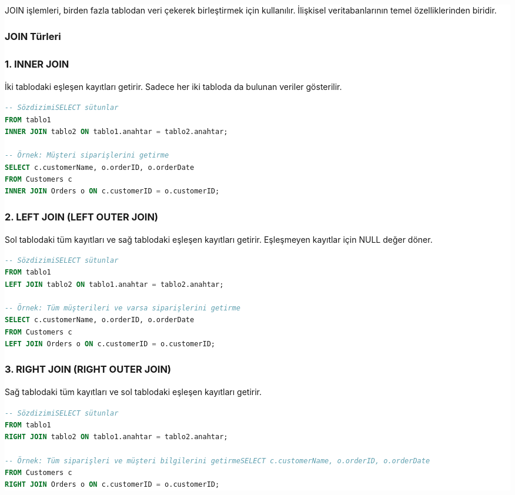 JOIN işlemleri, birden fazla tablodan veri çekerek birleştirmek için kullanılır. İlişkisel veritabanlarının temel özelliklerinden biridir.

### **JOIN Türleri**

### **1. INNER JOIN**

İki tablodaki eşleşen kayıtları getirir. Sadece her iki tabloda da bulunan veriler gösterilir.

```sql
-- SözdizimiSELECT sütunlar
FROM tablo1
INNER JOIN tablo2 ON tablo1.anahtar = tablo2.anahtar;

-- Örnek: Müşteri siparişlerini getirme 
SELECT c.customerName, o.orderID, o.orderDate
FROM Customers c
INNER JOIN Orders o ON c.customerID = o.customerID;

```

### **2. LEFT JOIN (LEFT OUTER JOIN)**

Sol tablodaki tüm kayıtları ve sağ tablodaki eşleşen kayıtları getirir. Eşleşmeyen kayıtlar için NULL değer döner.

```sql
-- SözdizimiSELECT sütunlar
FROM tablo1
LEFT JOIN tablo2 ON tablo1.anahtar = tablo2.anahtar;

-- Örnek: Tüm müşterileri ve varsa siparişlerini getirme 
SELECT c.customerName, o.orderID, o.orderDate
FROM Customers c
LEFT JOIN Orders o ON c.customerID = o.customerID;

```

### **3. RIGHT JOIN (RIGHT OUTER JOIN)**

Sağ tablodaki tüm kayıtları ve sol tablodaki eşleşen kayıtları getirir.

```sql
-- SözdizimiSELECT sütunlar
FROM tablo1
RIGHT JOIN tablo2 ON tablo1.anahtar = tablo2.anahtar;

-- Örnek: Tüm siparişleri ve müşteri bilgilerini getirmeSELECT c.customerName, o.orderID, o.orderDate
FROM Customers c
RIGHT JOIN Orders o ON c.customerID = o.customerID;

```
